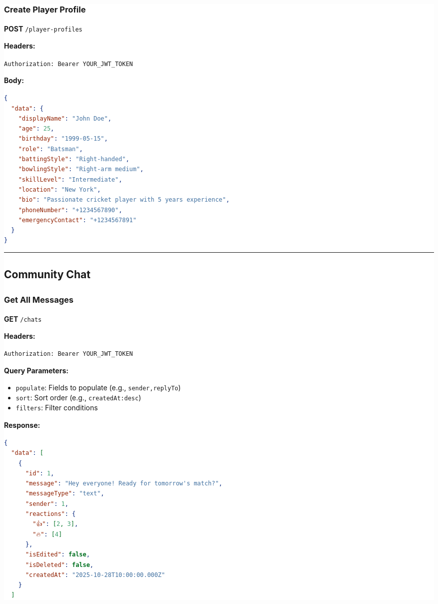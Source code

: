 ### Create Player Profile

**POST** `/player-profiles`

**Headers:**

```
Authorization: Bearer YOUR_JWT_TOKEN
```

**Body:**

```json
{
  "data": {
    "displayName": "John Doe",
    "age": 25,
    "birthday": "1999-05-15",
    "role": "Batsman",
    "battingStyle": "Right-handed",
    "bowlingStyle": "Right-arm medium",
    "skillLevel": "Intermediate",
    "location": "New York",
    "bio": "Passionate cricket player with 5 years experience",
    "phoneNumber": "+1234567890",
    "emergencyContact": "+1234567891"
  }
}
```

---

## Community Chat

### Get All Messages

**GET** `/chats`

**Headers:**

```
Authorization: Bearer YOUR_JWT_TOKEN
```

**Query Parameters:**

- `populate`: Fields to populate (e.g., `sender,replyTo`)
- `sort`: Sort order (e.g., `createdAt:desc`)
- `filters`: Filter conditions

**Response:**

```json
{
  "data": [
    {
      "id": 1,
      "message": "Hey everyone! Ready for tomorrow's match?",
      "messageType": "text",
      "sender": 1,
      "reactions": {
        "👍": [2, 3],
        "🔥": [4]
      },
      "isEdited": false,
      "isDeleted": false,
      "createdAt": "2025-10-28T10:00:00.000Z"
    }
  ]
```